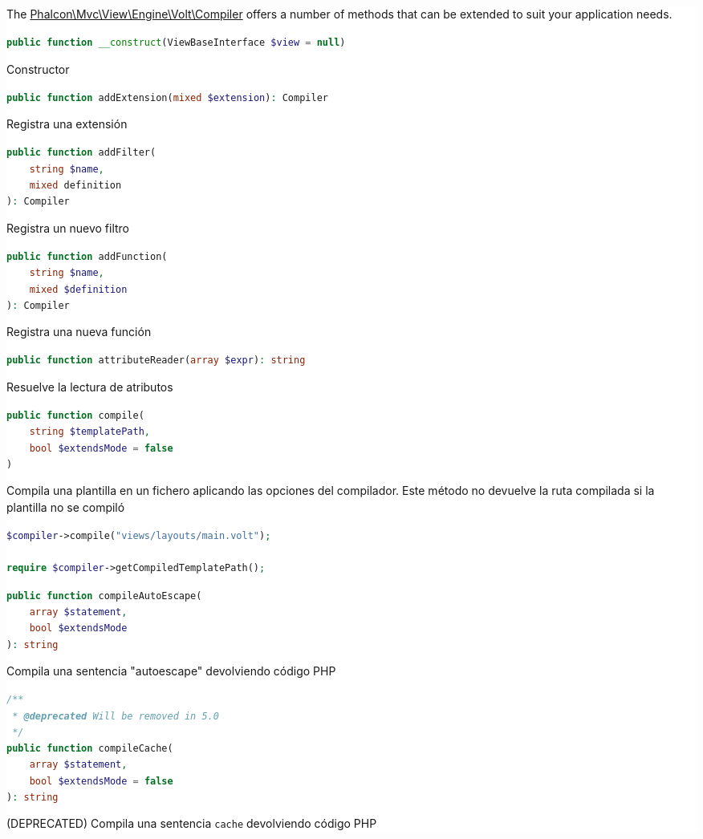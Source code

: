 The [Phalcon\Mvc\View\Engine\Volt\Compiler][mvc-view-engine-volt-compiler] offers a number of methods that can be extended to suit your application needs.

```php
public function __construct(ViewBaseInterface $view = null)
```
Constructor

```php
public function addExtension(mixed $extension): Compiler
```
Registra una extensión

```php
public function addFilter(
    string $name, 
    mixed definition
): Compiler
```
Registra un nuevo filtro

```php
public function addFunction(
    string $name, 
    mixed $definition
): Compiler
```
Registra una nueva función

```php
public function attributeReader(array $expr): string
```
Resuelve la lectura de atributos

```php
public function compile(
    string $templatePath, 
    bool $extendsMode = false
)
```
Compila una plantilla en un fichero aplicando las opciones del compilador. Este método no devuelve la ruta compilada si la plantilla no se compiló

```php
$compiler->compile("views/layouts/main.volt");

require $compiler->getCompiledTemplatePath();
```

```php
public function compileAutoEscape(
    array $statement, 
    bool $extendsMode
): string
```
Compila una sentencia "autoescape" devolviendo código PHP

```php
/**
 * @deprecated Will be removed in 5.0
 */
public function compileCache(
    array $statement, 
    bool $extendsMode = false
): string
```
(DEPRECATED) Compila una sentencia `cache` devolviendo código PHP


[abs]: https://php.net/manual/en/function.abs.php
[addslashes]: https://php.net/manual/en/function.addslashes.php
[angular]: https://angular.io
[armin]: https://github.com/mitsuhiko
[array_keys]: https://php.net/manual/en/function.array-keys
[asort]: https://php.net/manual/en/function.asort.php
[count]: https://www.php.net/manual/en/function.count.php
[escaper]: escaper
[escaper]: escaper
[escaper]: escaper
[escaper]: escaper
[jinja]: https://github.com/pallets/jinja
[join]: https://php.net/manual/en/function.join.php
[json]: https://php.net/manual/en/function.json-encode.php
[lcfirst]: https://php.net/manual/en/function.lcfirst.php
[ltrim]: https://php.net/manual/en/function.ltrim.php
[nl2br]: https://php.net/manual/en/function.nl2br.php
[rtrim]: https://php.net/manual/en/function.rtrim.php
[sprintf]: https://php.net/manual/en/function.sprintf.php
[stripslashes]: https://php.net/manual/en/function.stripslashes.php
[striptags]: https://php.net/manual/en/function.strip-tags.php
[trim]: https://php.net/manual/en/function.trim.php
[ucwords]: https://php.net/manual/en/function.ucwords.php
[strtoupper]: https://www.php.net/manual/en/function.strtoupper.php
[urlencode]: https://php.net/manual/en/function.urlencode.php
[vue]: https://vuejs.org
[vokuro]: tutorial-vokuro
[control_structures]: https://php.net/control-structures.alternative-syntax
[recursivedirectoryiterator]: https://www.php.net/manual/en/class.recursivedirectoryiterator.php
[recursiveiteratoriterator]: https://www.php.net/manual/en/class.recursiveiteratoriterator.php
[unlink]: https://www.php.net/manual/en/function.unlink.php
[mvc-view-engine-volt-compiler]: api/phalcon_mvc#mvc-view-engine-volt-compiler